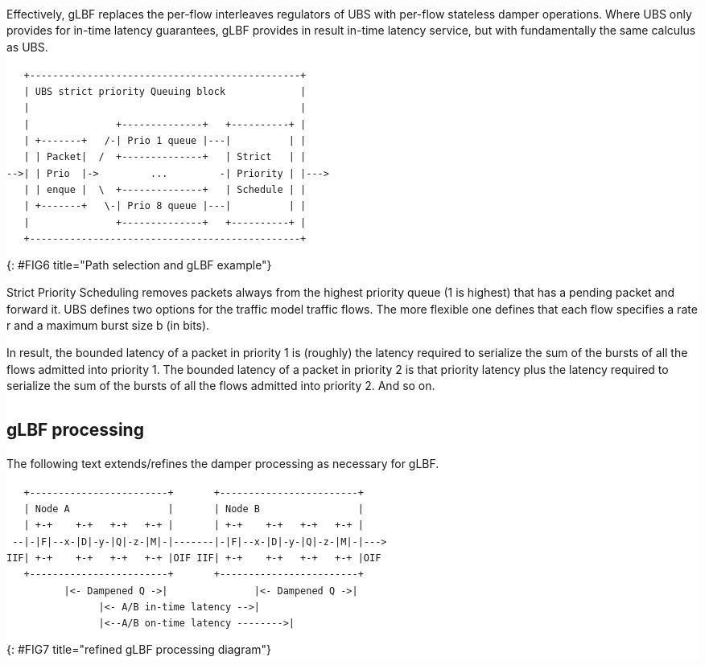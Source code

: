 Effectively, gLBF replaces the per-flow interleaves regulators of UBS
with per-flow stateless damper operations. Where UBS only provides
for in-time latency guarantees, gLBF provides in result in-time
latency service, but with fundamentally the same calculus as UBS.

       +-----------------------------------------------+
       | UBS strict priority Queuing block             |
       |                                               |
       |               +--------------+   +----------+ |
       | +-------+   /-| Prio 1 queue |---|          | |
       | | Packet|  /  +--------------+   | Strict   | |
    -->| | Prio  |->         ...         -| Priority | |--->
       | | enque |  \  +--------------+   | Schedule | |
       | +-------+   \-| Prio 8 queue |---|          | |
       |               +--------------+   +----------+ |
       +-----------------------------------------------+
{: #FIG6 title="Path selection and gLBF example"} 

Strict Priority Scheduling removes packets always from the
highest priority queue (1 is highest) that has a pending packet
and forward it. UBS defines two options for the traffic model
traffic flows. The more flexible one defines that each flow
specifies a rate r and a maximum burst size b (in bits). 

In result, the bounded latency of a packet in priority 1 is (roughly)
the latency required to serialize the sum of the bursts 
of all the flows admitted into priority 1. The bounded latency of a packet
in priority 2 is that priority latency plus the latency required
to serialize the sum of the bursts of all the flows admitted into
priority 2. And so on.

## gLBF processing

The following text extends/refines the damper processing as necessary
for gLBF.

       +------------------------+       +------------------------+ 
       | Node A                 |       | Node B                 |
       | +-+    +-+   +-+   +-+ |       | +-+    +-+   +-+   +-+ |
     --|-|F|--x-|D|-y-|Q|-z-|M|-|-------|-|F|--x-|D|-y-|Q|-z-|M|-|--->
    IIF| +-+    +-+   +-+   +-+ |OIF IIF| +-+    +-+   +-+   +-+ |OIF
       +------------------------+       +------------------------+
              |<- Dampened Q ->|               |<- Dampened Q ->|
                    |<- A/B in-time latency -->|
                    |<--A/B on-time latency -------->|
{: #FIG7 title="refined gLBF processing diagram"} 
